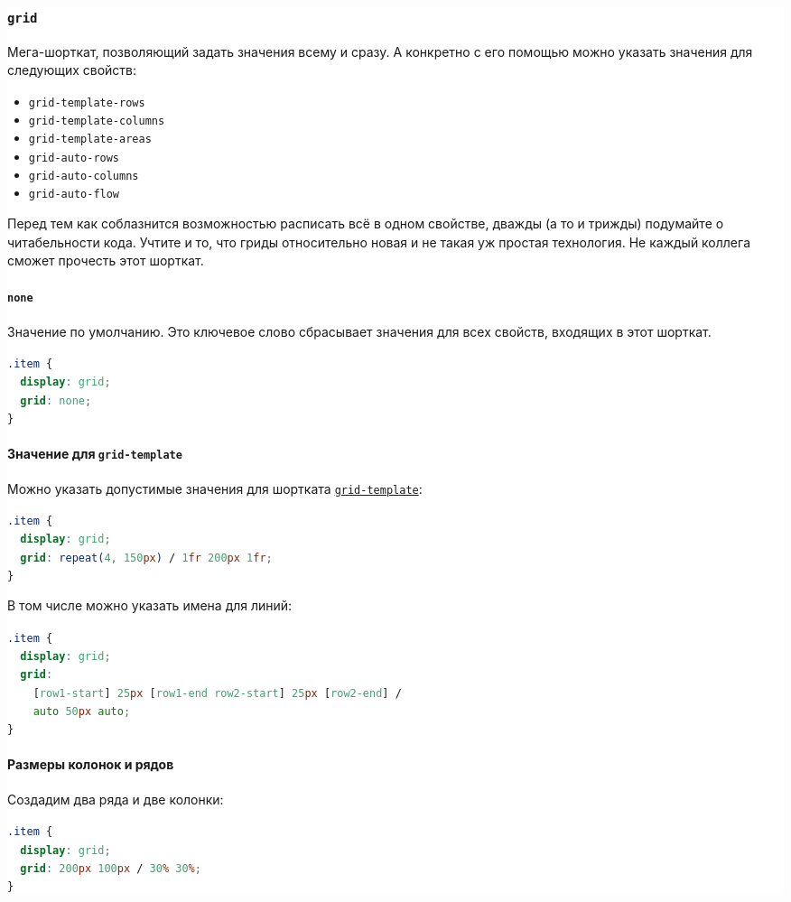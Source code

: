 ### `grid`

Мега-шорткат, позволяющий задать значения всему и сразу. А конкретно с его помощью можно указать значения для следующих свойств:

- `grid-template-rows`
- `grid-template-columns`
- `grid-template-areas`
- `grid-auto-rows`
- `grid-auto-columns`
- `grid-auto-flow`

Перед тем как соблазнится возможностью расписать всё в одном свойстве, дважды (а то и трижды) подумайте о читабельности кода. Учтите и то, что гриды относительно новая и не такая уж простая технология. Не каждый коллега сможет прочесть этот шорткат.

#### `none`

Значение по умолчанию. Это ключевое слово сбрасывает значения для всех свойств, входящих в этот шорткат.

```css
.item {
  display: grid;
  grid: none;
}
```

#### Значение для `grid-template`

Можно указать допустимые значения для шортката [`grid-template`](/css/doka/grid-template):

```css
.item {
  display: grid;
  grid: repeat(4, 150px) / 1fr 200px 1fr;
}
```

В том числе можно указать имена для линий:

```css
.item {
  display: grid;
  grid:
    [row1-start] 25px [row1-end row2-start] 25px [row2-end] /
    auto 50px auto;
}
```

#### Размеры колонок и рядов

Создадим два ряда и две колонки:

```css
.item {
  display: grid;
  grid: 200px 100px / 30% 30%;
}
```
